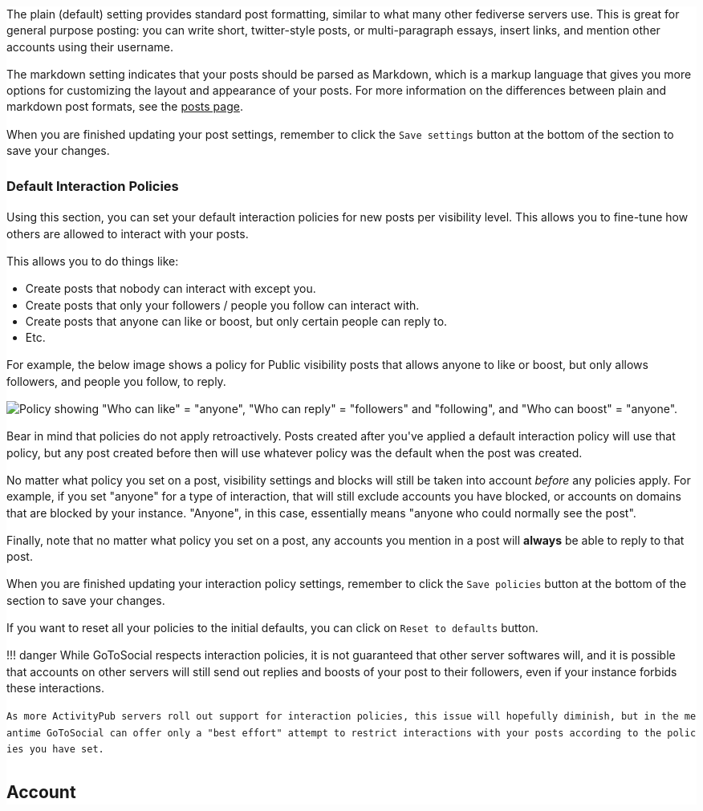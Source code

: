 The plain (default) setting provides standard post formatting, similar to what many other fediverse servers use. This is great for general purpose posting: you can write short, twitter-style posts, or multi-paragraph essays, insert links, and mention other accounts using their username.

The markdown setting indicates that your posts should be parsed as Markdown, which is a markup language that gives you more options for customizing the layout and appearance of your posts. For more information on the differences between plain and markdown post formats, see the [posts page](posts.md).

When you are finished updating your post settings, remember to click the `Save settings` button at the bottom of the section to save your changes.

### Default Interaction Policies

Using this section, you can set your default interaction policies for new posts per visibility level. This allows you to fine-tune how others are allowed to interact with your posts.

This allows you to do things like:

- Create posts that nobody can interact with except you.
- Create posts that only your followers / people you follow can interact with.
- Create posts that anyone can like or boost, but only certain people can reply to.
- Etc.

For example, the below image shows a policy for Public visibility posts that allows anyone to like or boost, but only allows followers, and people you follow, to reply.

![Policy showing "Who can like" = "anyone", "Who can reply" = "followers" and "following", and "Who can boost" = "anyone".](../public/user-settings-interaction-policy-1.png)

Bear in mind that policies do not apply retroactively. Posts created after you've applied a default interaction policy will use that policy, but any post created before then will use whatever policy was the default when the post was created.

No matter what policy you set on a post, visibility settings and blocks will still be taken into account *before* any policies apply. For example, if you set "anyone" for a type of interaction, that will still exclude accounts you have blocked, or accounts on domains that are blocked by your instance. "Anyone", in this case, essentially means "anyone who could normally see the post".

Finally, note that no matter what policy you set on a post, any accounts you mention in a post will **always** be able to reply to that post.

When you are finished updating your interaction policy settings, remember to click the `Save policies` button at the bottom of the section to save your changes.

If you want to reset all your policies to the initial defaults, you can click on `Reset to defaults` button.

!!! danger
    While GoToSocial respects interaction policies, it is not guaranteed that other server softwares will, and it is possible that accounts on other servers will still send out replies and boosts of your post to their followers, even if your instance forbids these interactions.
    
    As more ActivityPub servers roll out support for interaction policies, this issue will hopefully diminish, but in the meantime GoToSocial can offer only a "best effort" attempt to restrict interactions with your posts according to the policies you have set.

## Account
